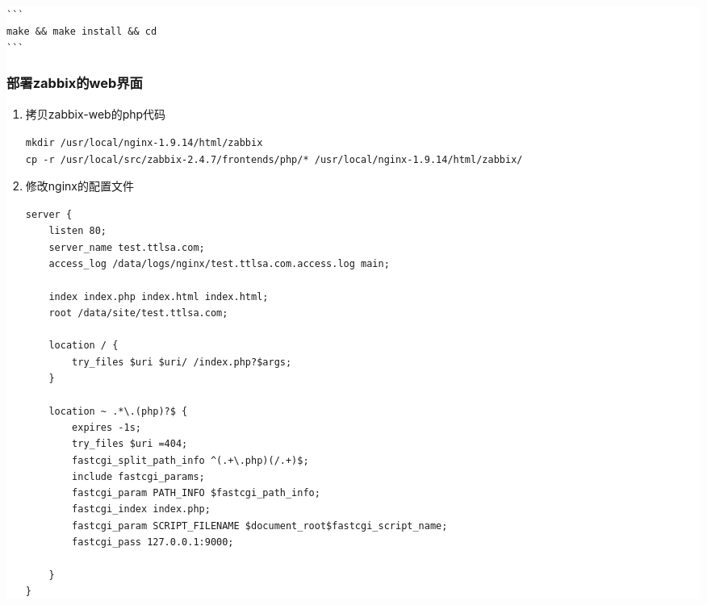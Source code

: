 	```
	make && make install && cd
	```	
	
### 部署zabbix的web界面
1. 拷贝zabbix-web的php代码

	```
	mkdir /usr/local/nginx-1.9.14/html/zabbix
	cp -r /usr/local/src/zabbix-2.4.7/frontends/php/* /usr/local/nginx-1.9.14/html/zabbix/
	```
2. 修改nginx的配置文件

	```
	server {
		listen 80;
		server_name test.ttlsa.com;
		access_log /data/logs/nginx/test.ttlsa.com.access.log main;
		 
		index index.php index.html index.html;
		root /data/site/test.ttlsa.com;
		 
		location / {
			try_files $uri $uri/ /index.php?$args;
		}
		 
		location ~ .*\.(php)?$ {
			expires -1s;
			try_files $uri =404;
			fastcgi_split_path_info ^(.+\.php)(/.+)$;
			include fastcgi_params;
			fastcgi_param PATH_INFO $fastcgi_path_info;
			fastcgi_index index.php;
			fastcgi_param SCRIPT_FILENAME $document_root$fastcgi_script_name;
			fastcgi_pass 127.0.0.1:9000;
		 
		}
	}
	```